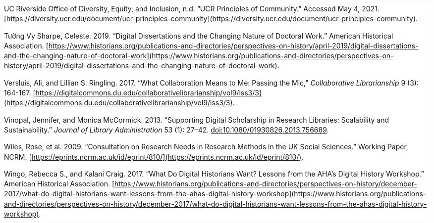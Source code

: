 UC Riverside Office of Diversity, Equity, and Inclusion, n.d. “UCR Principles of Community.” Accessed May 4, 2021. [https://diversity.ucr.edu/document/ucr-principles-community](https://diversity.ucr.edu/document/ucr-principles-community).

Tường Vy Sharpe, Celeste. 2019. “Digital Dissertations and the Changing Nature of Doctoral Work.” American Historical Association. [https://www.historians.org/publications-and-directories/perspectives-on-history/april-2019/digital-dissertations-and-the-changing-nature-of-doctoral-work](https://www.historians.org/publications-and-directories/perspectives-on-history/april-2019/digital-dissertations-and-the-changing-nature-of-doctoral-work).

Versluis, Ali, and Lillian S. Ringling. 2017. “What Collaboration Means to Me: Passing the Mic,” *Collaborative Librarianship* 9 (3): 164-167. [https://digitalcommons.du.edu/collaborativelibrarianship/vol9/iss3/3](https://digitalcommons.du.edu/collaborativelibrarianship/vol9/iss3/3).

Vinopal, Jennifer, and Monica McCormick. 2013. “Supporting Digital Scholarship in Research Libraries: Scalability and Sustainability.” *Journal of Library Administration* 53 (1): 27–42. [doi:10.1080/01930826.2013.756689](https://doi.org/10.1080/01930826.2013.756689).

Wiles, Rose, et al. 2009. “Consultation on Research Needs in Research Methods in the UK Social Sciences.” Working Paper, NCRM. [https://eprints.ncrm.ac.uk/id/eprint/810/](https://eprints.ncrm.ac.uk/id/eprint/810/).

Wingo, Rebecca S., and Kalani Craig. 2017. “What Do Digital Historians Want? Lessons from the AHA’s Digital History Workshop.” American Historical Association. [https://www.historians.org/publications-and-directories/perspectives-on-history/december-2017/what-do-digital-historians-want-lessons-from-the-ahas-digital-history-workshop](https://www.historians.org/publications-and-directories/perspectives-on-history/december-2017/what-do-digital-historians-want-lessons-from-the-ahas-digital-history-workshop).

</div>